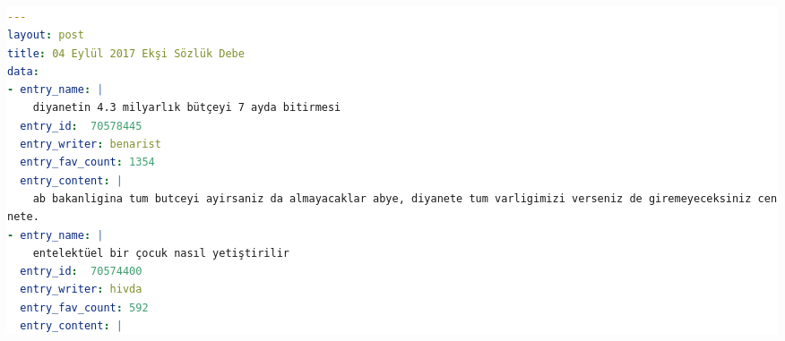 ```yaml
---
layout: post
title: 04 Eylül 2017 Ekşi Sözlük Debe
data:
- entry_name: |
    diyanetin 4.3 milyarlık bütçeyi 7 ayda bitirmesi
  entry_id:  70578445
  entry_writer: benarist
  entry_fav_count: 1354
  entry_content: |
    ab bakanligina tum butceyi ayirsaniz da almayacaklar abye, diyanete tum varligimizi verseniz de giremeyeceksiniz cennete.
- entry_name: |
    entelektüel bir çocuk nasıl yetiştirilir
  entry_id:  70574400
  entry_writer: hivda
  entry_fav_count: 592
  entry_content: |
```